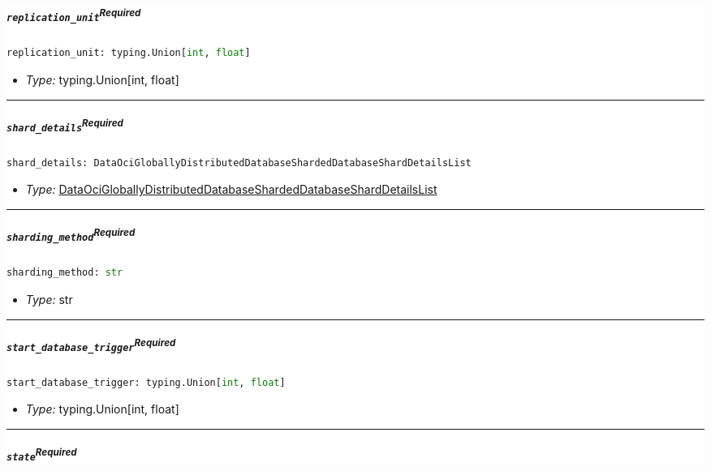 
##### `replication_unit`<sup>Required</sup> <a name="replication_unit" id="rhizo-co-terraform-provider-oci.dataOciGloballyDistributedDatabaseShardedDatabase.DataOciGloballyDistributedDatabaseShardedDatabase.property.replicationUnit"></a>

```python
replication_unit: typing.Union[int, float]
```

- *Type:* typing.Union[int, float]

---

##### `shard_details`<sup>Required</sup> <a name="shard_details" id="rhizo-co-terraform-provider-oci.dataOciGloballyDistributedDatabaseShardedDatabase.DataOciGloballyDistributedDatabaseShardedDatabase.property.shardDetails"></a>

```python
shard_details: DataOciGloballyDistributedDatabaseShardedDatabaseShardDetailsList
```

- *Type:* <a href="#rhizo-co-terraform-provider-oci.dataOciGloballyDistributedDatabaseShardedDatabase.DataOciGloballyDistributedDatabaseShardedDatabaseShardDetailsList">DataOciGloballyDistributedDatabaseShardedDatabaseShardDetailsList</a>

---

##### `sharding_method`<sup>Required</sup> <a name="sharding_method" id="rhizo-co-terraform-provider-oci.dataOciGloballyDistributedDatabaseShardedDatabase.DataOciGloballyDistributedDatabaseShardedDatabase.property.shardingMethod"></a>

```python
sharding_method: str
```

- *Type:* str

---

##### `start_database_trigger`<sup>Required</sup> <a name="start_database_trigger" id="rhizo-co-terraform-provider-oci.dataOciGloballyDistributedDatabaseShardedDatabase.DataOciGloballyDistributedDatabaseShardedDatabase.property.startDatabaseTrigger"></a>

```python
start_database_trigger: typing.Union[int, float]
```

- *Type:* typing.Union[int, float]

---

##### `state`<sup>Required</sup> <a name="state" id="rhizo-co-terraform-provider-oci.dataOciGloballyDistributedDatabaseShardedDatabase.DataOciGloballyDistributedDatabaseShardedDatabase.property.state"></a>
